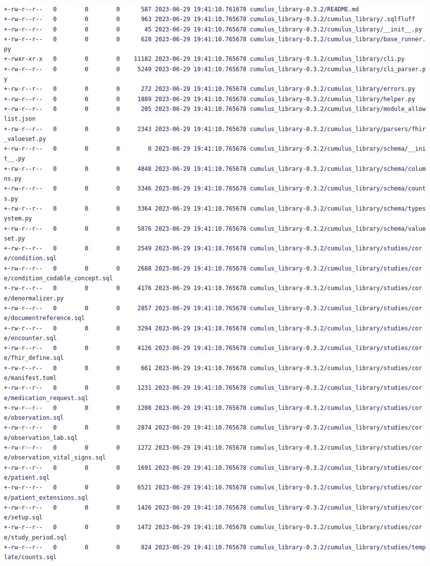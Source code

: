 ```diff
+-rw-r--r--   0        0        0      587 2023-06-29 19:41:10.761678 cumulus_library-0.3.2/README.md
+-rw-r--r--   0        0        0      963 2023-06-29 19:41:10.765678 cumulus_library-0.3.2/cumulus_library/.sqlfluff
+-rw-r--r--   0        0        0       45 2023-06-29 19:41:10.765678 cumulus_library-0.3.2/cumulus_library/__init__.py
+-rw-r--r--   0        0        0      628 2023-06-29 19:41:10.765678 cumulus_library-0.3.2/cumulus_library/base_runner.py
+-rwxr-xr-x   0        0        0    11182 2023-06-29 19:41:10.765678 cumulus_library-0.3.2/cumulus_library/cli.py
+-rw-r--r--   0        0        0     5249 2023-06-29 19:41:10.765678 cumulus_library-0.3.2/cumulus_library/cli_parser.py
+-rw-r--r--   0        0        0      272 2023-06-29 19:41:10.765678 cumulus_library-0.3.2/cumulus_library/errors.py
+-rw-r--r--   0        0        0     1889 2023-06-29 19:41:10.765678 cumulus_library-0.3.2/cumulus_library/helper.py
+-rw-r--r--   0        0        0      205 2023-06-29 19:41:10.765678 cumulus_library-0.3.2/cumulus_library/module_allowlist.json
+-rw-r--r--   0        0        0     2343 2023-06-29 19:41:10.765678 cumulus_library-0.3.2/cumulus_library/parsers/fhir_valueset.py
+-rw-r--r--   0        0        0        0 2023-06-29 19:41:10.765678 cumulus_library-0.3.2/cumulus_library/schema/__init__.py
+-rw-r--r--   0        0        0     4848 2023-06-29 19:41:10.765678 cumulus_library-0.3.2/cumulus_library/schema/columns.py
+-rw-r--r--   0        0        0     3346 2023-06-29 19:41:10.765678 cumulus_library-0.3.2/cumulus_library/schema/counts.py
+-rw-r--r--   0        0        0     3364 2023-06-29 19:41:10.765678 cumulus_library-0.3.2/cumulus_library/schema/typesystem.py
+-rw-r--r--   0        0        0     5876 2023-06-29 19:41:10.765678 cumulus_library-0.3.2/cumulus_library/schema/valueset.py
+-rw-r--r--   0        0        0     2549 2023-06-29 19:41:10.765678 cumulus_library-0.3.2/cumulus_library/studies/core/condition.sql
+-rw-r--r--   0        0        0     2688 2023-06-29 19:41:10.765678 cumulus_library-0.3.2/cumulus_library/studies/core/condition_codable_concept.sql
+-rw-r--r--   0        0        0     4176 2023-06-29 19:41:10.765678 cumulus_library-0.3.2/cumulus_library/studies/core/denormalizer.py
+-rw-r--r--   0        0        0     2857 2023-06-29 19:41:10.765678 cumulus_library-0.3.2/cumulus_library/studies/core/documentreference.sql
+-rw-r--r--   0        0        0     3294 2023-06-29 19:41:10.765678 cumulus_library-0.3.2/cumulus_library/studies/core/encounter.sql
+-rw-r--r--   0        0        0     4126 2023-06-29 19:41:10.765678 cumulus_library-0.3.2/cumulus_library/studies/core/fhir_define.sql
+-rw-r--r--   0        0        0      661 2023-06-29 19:41:10.765678 cumulus_library-0.3.2/cumulus_library/studies/core/manifest.toml
+-rw-r--r--   0        0        0     1231 2023-06-29 19:41:10.765678 cumulus_library-0.3.2/cumulus_library/studies/core/medication_request.sql
+-rw-r--r--   0        0        0     1208 2023-06-29 19:41:10.765678 cumulus_library-0.3.2/cumulus_library/studies/core/observation.sql
+-rw-r--r--   0        0        0     2874 2023-06-29 19:41:10.765678 cumulus_library-0.3.2/cumulus_library/studies/core/observation_lab.sql
+-rw-r--r--   0        0        0     1272 2023-06-29 19:41:10.765678 cumulus_library-0.3.2/cumulus_library/studies/core/observation_vital_signs.sql
+-rw-r--r--   0        0        0     1691 2023-06-29 19:41:10.765678 cumulus_library-0.3.2/cumulus_library/studies/core/patient.sql
+-rw-r--r--   0        0        0     6521 2023-06-29 19:41:10.765678 cumulus_library-0.3.2/cumulus_library/studies/core/patient_extensions.sql
+-rw-r--r--   0        0        0     1426 2023-06-29 19:41:10.765678 cumulus_library-0.3.2/cumulus_library/studies/core/setup.sql
+-rw-r--r--   0        0        0     1472 2023-06-29 19:41:10.765678 cumulus_library-0.3.2/cumulus_library/studies/core/study_period.sql
+-rw-r--r--   0        0        0      824 2023-06-29 19:41:10.765678 cumulus_library-0.3.2/cumulus_library/studies/template/counts.sql
```